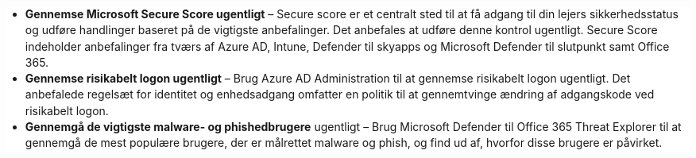 - **Gennemse Microsoft Secure Score ugentligt** – Secure score er et centralt sted til at få adgang til din lejers sikkerhedsstatus og udføre handlinger baseret på de vigtigste anbefalinger. Det anbefales at udføre denne kontrol ugentligt. Secure Score indeholder anbefalinger fra tværs af Azure AD, Intune, Defender til skyapps og Microsoft Defender til slutpunkt samt Office 365.
- **Gennemse risikabelt logon ugentligt** – Brug Azure AD Administration til at gennemse risikabelt logon ugentligt. Det anbefalede regelsæt for identitet og enhedsadgang omfatter en politik til at gennemtvinge ændring af adgangskode ved risikabelt logon.  
- **Gennemgå de vigtigste malware- og phishedbrugere** ugentligt – Brug Microsoft Defender til Office 365 Threat Explorer til at gennemgå de mest populære brugere, der er målrettet malware og phish, og find ud af, hvorfor disse brugere er påvirket.
